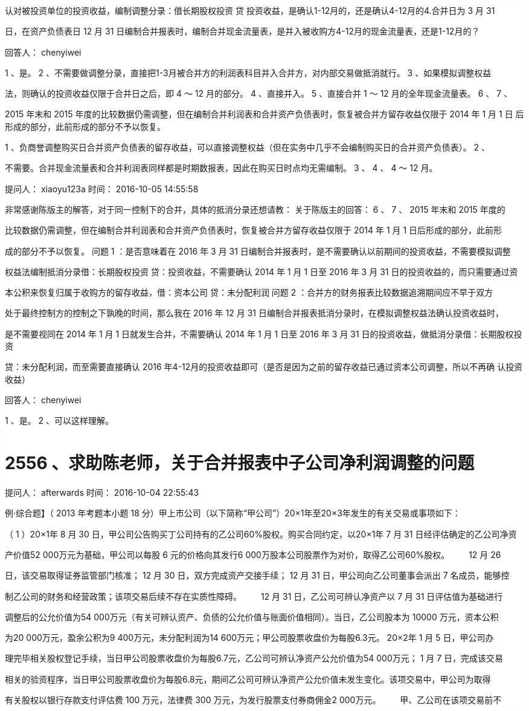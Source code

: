 认对被投资单位的投资收益，编制调整分录：借长期股权投资 贷 投资收益，是确认1-12月的，还是确认4-12月的4.合并日为 3 月 31

日，在资产负债表日 12 月 31 日编制合并报表时，编制合并现金流量表，是并入被收购方4-12月的现金流量表，还是1-12月的？

回答人： chenyiwei

1 、是。 2 、不需要做调整分录，直接把1-3月被合并方的利润表科目并入合并方，对内部交易做抵消就行。 3 、如果模拟调整权益

法，则确认的投资收益仅限于合并日之后，即 4 ～ 12 月的部分。 4 、直接并入。 5 、直接合并 1 ～ 12 月的全年现金流量表。 6 、 7 、

2015 年末和 2015 年度的比较数据仍需调整，但在编制合并利润表和合并资产负债表时，恢复被合并方留存收益仅限于 2014 年 1 月 1 日
后形成的部分，此前形成的部分不予以恢复。

1 、负商誉调整购买日合并资产负债表的留存收益，可以直接调整权益（但在实务中几乎不会编制购买日的合并资产负债表）。 2 、

不需要。合并现金流量表和合并利润表同样都是时期数报表，因此在购买日时点均无需编制。 3 、 4 、 4 ～ 12 月。

提问人： xiaoyu123a 时间： 2016-10-05 14:55:58

非常感谢陈版主的解答，对于同一控制下的合并，具体的抵消分录还想请教： 关于陈版主的回答： 6 、 7 、 2015 年末和 2015 年度的

比较数据仍需调整，但在编制合并利润表和合并资产负债表时，恢复被合并方留存收益仅限于 2014 年 1 月 1 日后形成的部分，此前形

成的部分不予以恢复。 问题 1 ：是否意味着在 2016 年 3 月 31 日编制合并报表时，是不需要确认以前期间的投资收益，不需要模拟调整

权益法编制抵消分录借：长期股权投资 贷：投资收益，不需要确认 2014 年 1 月 1 日至 2016 年 3 月 31 日的投资收益的，而只需要通过资

本公积来恢复归属于收购方的留存收益，借：资本公司 贷：未分配利润 问题 2 ：合并方的财务报表比较数据追溯期间应不早于双方

处于最终控制方的控制之下孰晚的时间，那么我在 2016 年 12 月 31 日编制合并报表抵消分录时，在模拟调整权益法确认投资收益时，

是不需要视同在 2014 年 1 月 1 日就发生合并，不需要确认 2014 年 1 月 1 日至 2016 年 3 月 31 日的投资收益，做抵消分录借：长期股权投资

贷：未分配利润，而至需要直接确认 2016 年4-12月的投资收益即可（是否是因为之前的留存收益已通过资本公司调整，所以不再确
认投资收益）

回答人： chenyiwei

1 、是。 2 、可以这样理解。

# 2556 、求助陈老师，关于合并报表中子公司净利润调整的问题

提问人： afterwards 时间： 2016-10-04 22:55:43

例·综合题】（ 2013 年考题本小题 18 分）甲上市公司（以下简称“甲公司”）20×1年至20×3年发生的有关交易或事项如下：

（ 1 ）20×1年 8 月 30 日，甲公司公告购买丁公司持有的乙公司60%股权。购买合同约定，以20×1年 7 月 31 日经评估确定的乙公司净资

产价值52 000万元为基础，甲公司以每股 6 元的价格向其发行6 000万股本公司股票作为对价，取得乙公司60%股权。 　　12 月 26

日，该交易取得证券监管部门核准； 12 月 30 日，双方完成资产交接手续； 12 月 31 日，甲公司向乙公司董事会派出 7 名成员，能够控

制乙公司的财务和经营政策；该项交易后续不存在实质性障碍。 　　12 月 31 日，乙公司可辨认净资产以 7 月 31 日评估值为基础进行

调整后的公允价值为54 000万元（有关可辨认资产、负债的公允价值与账面价值相同）。当日，乙公司股本为 10000 万元，资本公积

为20 000万元，盈余公积为9 400万元，未分配利润为14 600万元；甲公司股票收盘价为每股6.3元。 20×2年 1 月 5 日，甲公司办

理完毕相关股权登记手续，当日甲公司股票收盘价为每股6.7元，乙公司可辨认净资产公允价值为54 000万元； 1 月 7 日，完成该交易

相关的验资程序，当日甲公司股票收盘价为每股6.8元，期间乙公司可辨认净资产公允价值未发生变化。该项交易中，甲公司为取得

有关股权以银行存款支付评估费 100 万元，法律费 300 万元，为发行股票支付券商佣金2 000万元。 　　甲、乙公司在该项交易前不
